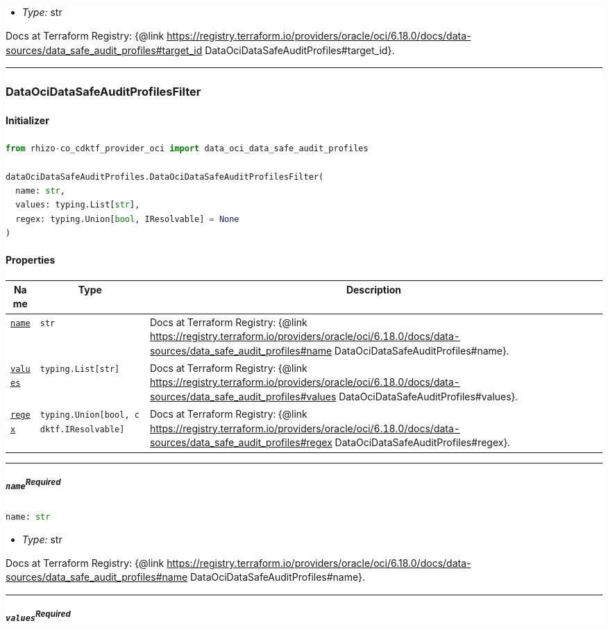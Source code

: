 - *Type:* str

Docs at Terraform Registry: {@link https://registry.terraform.io/providers/oracle/oci/6.18.0/docs/data-sources/data_safe_audit_profiles#target_id DataOciDataSafeAuditProfiles#target_id}.

---

### DataOciDataSafeAuditProfilesFilter <a name="DataOciDataSafeAuditProfilesFilter" id="rhizo-co-terraform-provider-oci.dataOciDataSafeAuditProfiles.DataOciDataSafeAuditProfilesFilter"></a>

#### Initializer <a name="Initializer" id="rhizo-co-terraform-provider-oci.dataOciDataSafeAuditProfiles.DataOciDataSafeAuditProfilesFilter.Initializer"></a>

```python
from rhizo-co_cdktf_provider_oci import data_oci_data_safe_audit_profiles

dataOciDataSafeAuditProfiles.DataOciDataSafeAuditProfilesFilter(
  name: str,
  values: typing.List[str],
  regex: typing.Union[bool, IResolvable] = None
)
```

#### Properties <a name="Properties" id="Properties"></a>

| **Name** | **Type** | **Description** |
| --- | --- | --- |
| <code><a href="#rhizo-co-terraform-provider-oci.dataOciDataSafeAuditProfiles.DataOciDataSafeAuditProfilesFilter.property.name">name</a></code> | <code>str</code> | Docs at Terraform Registry: {@link https://registry.terraform.io/providers/oracle/oci/6.18.0/docs/data-sources/data_safe_audit_profiles#name DataOciDataSafeAuditProfiles#name}. |
| <code><a href="#rhizo-co-terraform-provider-oci.dataOciDataSafeAuditProfiles.DataOciDataSafeAuditProfilesFilter.property.values">values</a></code> | <code>typing.List[str]</code> | Docs at Terraform Registry: {@link https://registry.terraform.io/providers/oracle/oci/6.18.0/docs/data-sources/data_safe_audit_profiles#values DataOciDataSafeAuditProfiles#values}. |
| <code><a href="#rhizo-co-terraform-provider-oci.dataOciDataSafeAuditProfiles.DataOciDataSafeAuditProfilesFilter.property.regex">regex</a></code> | <code>typing.Union[bool, cdktf.IResolvable]</code> | Docs at Terraform Registry: {@link https://registry.terraform.io/providers/oracle/oci/6.18.0/docs/data-sources/data_safe_audit_profiles#regex DataOciDataSafeAuditProfiles#regex}. |

---

##### `name`<sup>Required</sup> <a name="name" id="rhizo-co-terraform-provider-oci.dataOciDataSafeAuditProfiles.DataOciDataSafeAuditProfilesFilter.property.name"></a>

```python
name: str
```

- *Type:* str

Docs at Terraform Registry: {@link https://registry.terraform.io/providers/oracle/oci/6.18.0/docs/data-sources/data_safe_audit_profiles#name DataOciDataSafeAuditProfiles#name}.

---

##### `values`<sup>Required</sup> <a name="values" id="rhizo-co-terraform-provider-oci.dataOciDataSafeAuditProfiles.DataOciDataSafeAuditProfilesFilter.property.values"></a>
